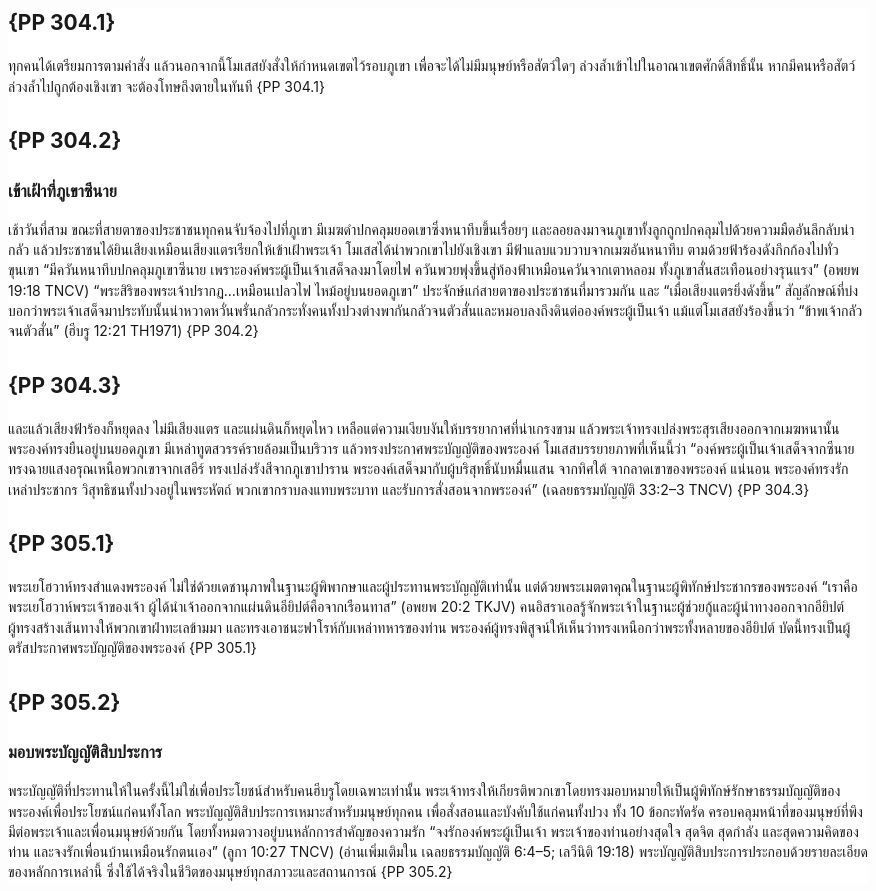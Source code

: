 ## {PP 304.1}

ทุกคนได้เตรียมการตามคำสั่ง แล้วนอกจากนี้โมเสสยังสั่งให้กำหนดเขตไว้รอบภูเขา เพื่อจะได้ไม่มีมนุษย์หรือสัตว์ใดๆ ล่วงล้ำเข้าไปในอาณาเขตศักดิ์สิทธิ์นั้น หากมีคนหรือสัตว์ล่วงล้ำไปถูกต้องเชิงเขา จะต้องโทษถึงตายในทันที {PP 304.1}

## {PP 304.2}

### เข้าเฝ้าที่ภูเขาซีนาย

เช้าวันที่สาม ขณะที่สายตาของประชาชนทุกคนจับจ้องไปที่ภูเขา มีเมฆดำปกคลุมยอดเขาซึ่งหนาทึบขึ้นเรื่อยๆ และลอยลงมาจนภูเขาทั้งลูกถูกปกคลุมไปด้วยความมืดอันลึกลับน่ากลัว แล้วประชาชนได้ยินเสียงเหมือนเสียงแตรเรียกให้เข้าเฝ้าพระเจ้า โมเสสได้นำพวกเขาไปยังเชิงเขา มีฟ้าแลบแวบวาบจากเมฆอันหนาทึบ ตามด้วยฟ้าร้องดังกึกก้องไปทั่วขุนเขา “มีควันหนาทึบปกคลุมภูเขาซีนาย เพราะองค์พระผู้เป็นเจ้าเสด็จลงมาโดยไฟ ควันพวยพุ่งขึ้นสู่ท้องฟ้าเหมือนควันจากเตาหลอม ทั้งภูเขาสั่นสะเทือนอย่างรุนแรง” (อพยพ 19:18 TNCV) “พระสิริของพระเจ้าปรากฏ…เหมือนเปลวไฟ ไหม้อยู่บนยอดภูเขา” ประจักษ์แก่สายตาของประชาชนที่มารวมกัน และ “เมื่อเสียงแตรยิ่งดังขึ้น” สัญลักษณ์ที่บ่งบอกว่าพระเจ้าเสด็จมาประทับนั้นน่าหวาดหวั่นพรั่นกลัวกระทั่งคนทั้งปวงต่างพากันกลัวจนตัวสั่นและหมอบลงถึงดินต่อองค์พระผู้เป็นเจ้า แม้แต่โมเสสยังร้องขึ้นว่า “ข้าพเจ้ากลัวจนตัวสั่น” (ฮีบรู 12:21 TH1971) {PP 304.2}

## {PP 304.3}

และแล้วเสียงฟ้าร้องก็หยุดลง ไม่มีเสียงแตร และแผ่นดินก็หยุดไหว เหลือแต่ความเงียบงันให้บรรยากาศที่น่าเกรงขาม แล้วพระเจ้าทรงเปล่งพระสุรเสียงออกจากเมฆหนานั้น พระองค์ทรงยืนอยู่บนยอดภูเขา มีเหล่าทูตสวรรค์รายล้อมเป็นบริวาร แล้วทรงประกาศพระบัญญัติของพระองค์ โมเสสบรรยายภาพที่เห็นนี้ว่า “องค์พระผู้เป็นเจ้าเสด็จจากซีนาย ทรงฉายแสงอรุณเหนือพวกเขาจากเสอีร์ ทรงเปล่งรังสีจากภูเขาปาราน พระองค์เสด็จมากับผู้บริสุทธิ์นับหมื่นแสน จากทิศใต้ จากลาดเขาของพระองค์ แน่นอน พระองค์ทรงรักเหล่าประชากร วิสุทธิชนทั้งปวงอยู่ในพระหัตถ์ พวกเขากราบลงแทบพระบาท และรับการสั่งสอนจากพระองค์” (เฉลยธรรมบัญญัติ 33:2–3 TNCV) {PP 304.3}

## {PP 305.1}

พระเยโฮวาห์ทรงสำแดงพระองค์ ไม่ใช่ด้วยเดชานุภาพในฐานะผู้พิพากษาและผู้ประทานพระบัญญัติเท่านั้น แต่ด้วยพระเมตตาคุณในฐานะผู้พิทักษ์ประชากรของพระองค์ “เราคือพระเยโฮวาห์พระเจ้าของเจ้า ผู้ได้นำเจ้าออกจากแผ่นดินอียิปต์คือจากเรือนทาส” (อพยพ 20:2 TKJV) คนอิสราเอลรู้จักพระเจ้าในฐานะผู้ช่วยกู้และผู้นำทางออกจากอียิปต์ ผู้ทรงสร้างเส้นทางให้พวกเขาฝ่าทะเลข้ามมา และทรงเอาชนะฟาโรห์กับเหล่าทหารของท่าน พระองค์ผู้ทรงพิสูจน์ให้เห็นว่าทรงเหนือกว่าพระทั้งหลายของอียิปต์ บัดนี้ทรงเป็นผู้ตรัสประกาศพระบัญญัติของพระองค์ {PP 305.1}

## {PP 305.2}

### มอบพระบัญญัติสิบประการ

พระบัญญัติที่ประทานให้ในครั้งนี้ไม่ใช่เพื่อประโยชน์สำหรับคนฮีบรูโดยเฉพาะเท่านั้น พระเจ้าทรงให้เกียรติพวกเขาโดยทรงมอบหมายให้เป็นผู้พิทักษ์รักษาธรรมบัญญัติของพระองค์เพื่อประโยชน์แก่คนทั้งโลก พระบัญญัติสิบประการเหมาะสำหรับมนุษย์ทุกคน เพื่อสั่งสอนและบังคับใช้แก่คนทั้งปวง ทั้ง 10 ข้อกะทัดรัด ครอบคลุมหน้าที่ของมนุษย์ที่พึงมีต่อพระเจ้าและเพื่อนมนุษย์ด้วยกัน โดยทั้งหมดวางอยู่บนหลักการสำคัญของความรัก “จงรักองค์พระผู้เป็นเจ้า พระเจ้าของท่านอย่างสุดใจ สุดจิต สุดกำลัง และสุดความคิดของท่าน และจงรักเพื่อนบ้านเหมือนรักตนเอง” (ลูกา 10:27 TNCV) (อ่านเพิ่มเติมใน เฉลยธรรมบัญญัติ 6:4–5; เลวีนิติ 19:18) พระบัญญัติสิบประการประกอบด้วยรายละเอียดของหลักการเหล่านี้ ซึ่งใช้ได้จริงในชีวิตของมนุษย์ทุกสภาวะและสถานการณ์ {PP 305.2}
